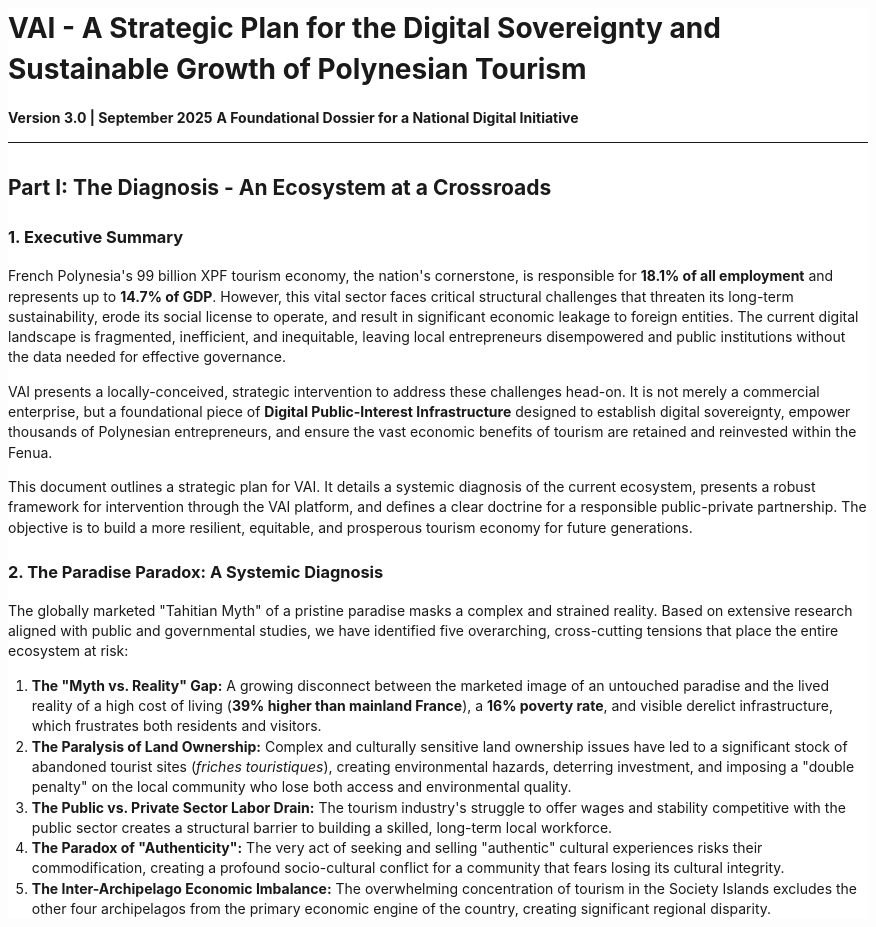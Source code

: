 # VAI - A Strategic Plan for the Digital Sovereignty and Sustainable Growth of Polynesian Tourism

**Version 3.0 | September 2025**
**A Foundational Dossier for a National Digital Initiative**

---

## Part I: The Diagnosis - An Ecosystem at a Crossroads

### 1. Executive Summary

French Polynesia's 99 billion XPF tourism economy, the nation's cornerstone, is responsible for **18.1% of all employment** and represents up to **14.7% of GDP**. However, this vital sector faces critical structural challenges that threaten its long-term sustainability, erode its social license to operate, and result in significant economic leakage to foreign entities. The current digital landscape is fragmented, inefficient, and inequitable, leaving local entrepreneurs disempowered and public institutions without the data needed for effective governance.

VAI presents a locally-conceived, strategic intervention to address these challenges head-on. It is not merely a commercial enterprise, but a foundational piece of **Digital Public-Interest Infrastructure** designed to establish digital sovereignty, empower thousands of Polynesian entrepreneurs, and ensure the vast economic benefits of tourism are retained and reinvested within the Fenua.

This document outlines a strategic plan for VAI. It details a systemic diagnosis of the current ecosystem, presents a robust framework for intervention through the VAI platform, and defines a clear doctrine for a responsible public-private partnership. The objective is to build a more resilient, equitable, and prosperous tourism economy for future generations.

### 2. The Paradise Paradox: A Systemic Diagnosis

The globally marketed "Tahitian Myth" of a pristine paradise masks a complex and strained reality. Based on extensive research aligned with public and governmental studies, we have identified five overarching, cross-cutting tensions that place the entire ecosystem at risk:

1.  **The "Myth vs. Reality" Gap:** A growing disconnect between the marketed image of an untouched paradise and the lived reality of a high cost of living (**39% higher than mainland France**), a **16% poverty rate**, and visible derelict infrastructure, which frustrates both residents and visitors.
2.  **The Paralysis of Land Ownership:** Complex and culturally sensitive land ownership issues have led to a significant stock of abandoned tourist sites (*friches touristiques*), creating environmental hazards, deterring investment, and imposing a "double penalty" on the local community who lose both access and environmental quality.
3.  **The Public vs. Private Sector Labor Drain:** The tourism industry's struggle to offer wages and stability competitive with the public sector creates a structural barrier to building a skilled, long-term local workforce.
4.  **The Paradox of "Authenticity":** The very act of seeking and selling "authentic" cultural experiences risks their commodification, creating a profound socio-cultural conflict for a community that fears losing its cultural integrity.
5.  **The Inter-Archipelago Economic Imbalance:** The overwhelming concentration of tourism in the Society Islands excludes the other four archipelagos from the primary economic engine of the country, creating significant regional disparity.
